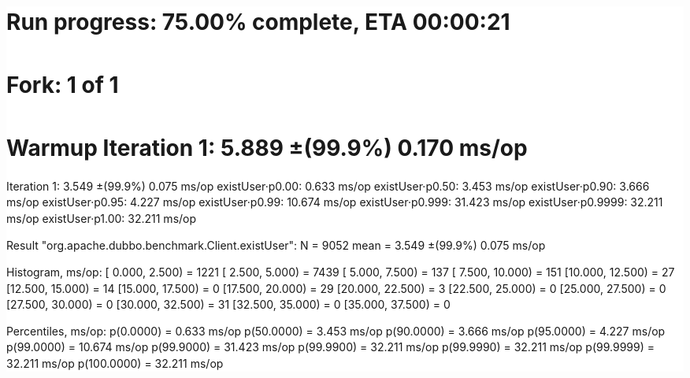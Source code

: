 # Run progress: 75.00% complete, ETA 00:00:21
# Fork: 1 of 1
# Warmup Iteration   1: 5.889 ±(99.9%) 0.170 ms/op
Iteration   1: 3.549 ±(99.9%) 0.075 ms/op
                 existUser·p0.00:   0.633 ms/op
                 existUser·p0.50:   3.453 ms/op
                 existUser·p0.90:   3.666 ms/op
                 existUser·p0.95:   4.227 ms/op
                 existUser·p0.99:   10.674 ms/op
                 existUser·p0.999:  31.423 ms/op
                 existUser·p0.9999: 32.211 ms/op
                 existUser·p1.00:   32.211 ms/op



Result "org.apache.dubbo.benchmark.Client.existUser":
  N = 9052
  mean =      3.549 ±(99.9%) 0.075 ms/op

  Histogram, ms/op:
    [ 0.000,  2.500) = 1221 
    [ 2.500,  5.000) = 7439 
    [ 5.000,  7.500) = 137 
    [ 7.500, 10.000) = 151 
    [10.000, 12.500) = 27 
    [12.500, 15.000) = 14 
    [15.000, 17.500) = 0 
    [17.500, 20.000) = 29 
    [20.000, 22.500) = 3 
    [22.500, 25.000) = 0 
    [25.000, 27.500) = 0 
    [27.500, 30.000) = 0 
    [30.000, 32.500) = 31 
    [32.500, 35.000) = 0 
    [35.000, 37.500) = 0 

  Percentiles, ms/op:
      p(0.0000) =      0.633 ms/op
     p(50.0000) =      3.453 ms/op
     p(90.0000) =      3.666 ms/op
     p(95.0000) =      4.227 ms/op
     p(99.0000) =     10.674 ms/op
     p(99.9000) =     31.423 ms/op
     p(99.9900) =     32.211 ms/op
     p(99.9990) =     32.211 ms/op
     p(99.9999) =     32.211 ms/op
    p(100.0000) =     32.211 ms/op

